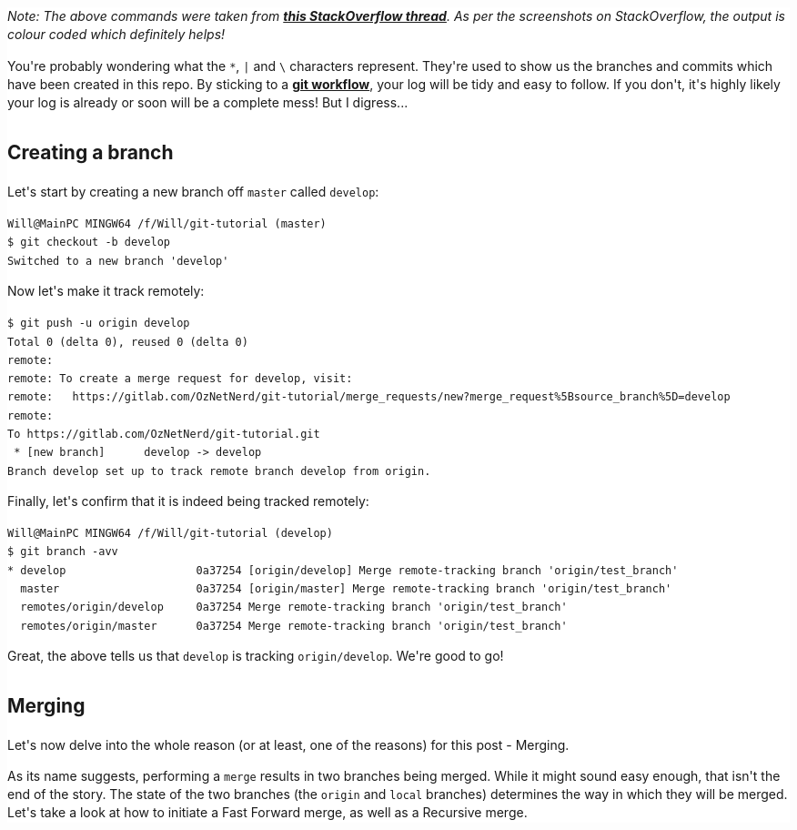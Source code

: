 _Note: The above commands were taken from [**this StackOverflow thread**](https://stackoverflow.com/questions/1057564/pretty-git-branch-graphs). As per the screenshots on StackOverflow, the output is colour coded which definitely helps!_

You're probably wondering what the `*`, `|` and `\` characters represent. They're used to show us the branches and commits which have been created in this repo. By sticking to a [**git workflow**](/git-effective-branching-workflows/), your log will be tidy and easy to follow. If you don't, it's highly likely your log is already or soon will be a complete mess! But I digress...

## Creating a branch

Let's start by creating a new branch off `master` called `develop`:

```
Will@MainPC MINGW64 /f/Will/git-tutorial (master)
$ git checkout -b develop
Switched to a new branch 'develop'
```

Now let's make it track remotely:

```
$ git push -u origin develop
Total 0 (delta 0), reused 0 (delta 0)
remote:
remote: To create a merge request for develop, visit:
remote:   https://gitlab.com/OzNetNerd/git-tutorial/merge_requests/new?merge_request%5Bsource_branch%5D=develop
remote:
To https://gitlab.com/OzNetNerd/git-tutorial.git
 * [new branch]      develop -> develop
Branch develop set up to track remote branch develop from origin.
```

Finally, let's confirm that it is indeed being tracked remotely:

```
Will@MainPC MINGW64 /f/Will/git-tutorial (develop)
$ git branch -avv
* develop                    0a37254 [origin/develop] Merge remote-tracking branch 'origin/test_branch'
  master                     0a37254 [origin/master] Merge remote-tracking branch 'origin/test_branch'
  remotes/origin/develop     0a37254 Merge remote-tracking branch 'origin/test_branch'
  remotes/origin/master      0a37254 Merge remote-tracking branch 'origin/test_branch'
```

Great, the above tells us that `develop` is tracking `origin/develop`. We're good to go!

## Merging

Let's now delve into the whole reason (or at least, one of the reasons) for this post - Merging.

As its name suggests, performing a `merge` results in two branches being merged. While it might sound easy enough, that isn't the end of the story. The state of the two branches (the `origin` and `local` branches) determines the way in which they will be merged. Let's take a look at how to initiate a Fast Forward merge, as well as a Recursive merge.
